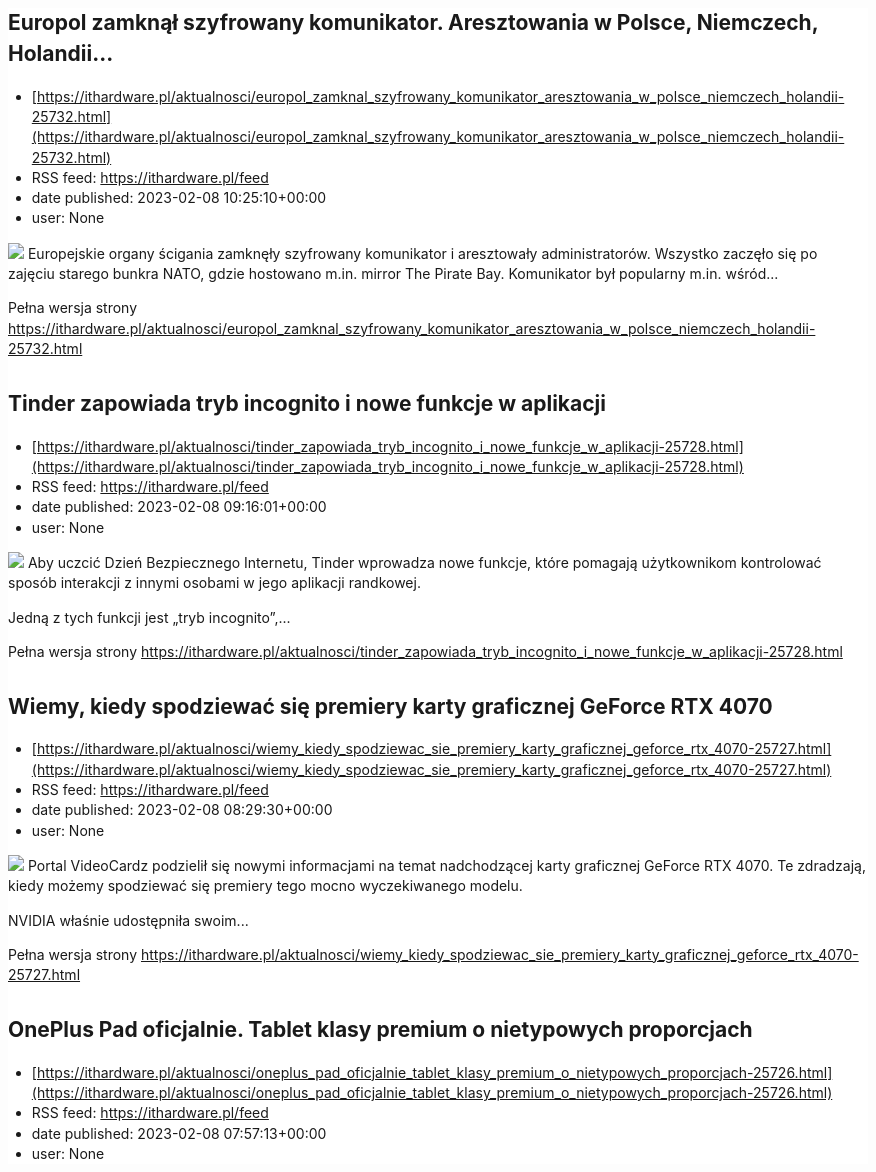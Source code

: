 ## Europol zamknął szyfrowany komunikator. Aresztowania w Polsce, Niemczech, Holandii...
 - [https://ithardware.pl/aktualnosci/europol_zamknal_szyfrowany_komunikator_aresztowania_w_polsce_niemczech_holandii-25732.html](https://ithardware.pl/aktualnosci/europol_zamknal_szyfrowany_komunikator_aresztowania_w_polsce_niemczech_holandii-25732.html)
 - RSS feed: https://ithardware.pl/feed
 - date published: 2023-02-08 10:25:10+00:00
 - user: None

<img src="https://ithardware.pl/artykuly/min/25732_1.jpg" />            Europejskie organy ścigania zamknęły szyfrowany komunikator i aresztowały administrator&oacute;w. Wszystko zaczęło się po zajęciu starego bunkra NATO, gdzie hostowano m.in. mirror The Pirate Bay. Komunikator był popularny m.in. wśr&oacute;d...
            <p>Pełna wersja strony <a href="https://ithardware.pl/aktualnosci/europol_zamknal_szyfrowany_komunikator_aresztowania_w_polsce_niemczech_holandii-25732.html">https://ithardware.pl/aktualnosci/europol_zamknal_szyfrowany_komunikator_aresztowania_w_polsce_niemczech_holandii-25732.html</a></p>

## Tinder zapowiada tryb incognito i nowe funkcje w aplikacji
 - [https://ithardware.pl/aktualnosci/tinder_zapowiada_tryb_incognito_i_nowe_funkcje_w_aplikacji-25728.html](https://ithardware.pl/aktualnosci/tinder_zapowiada_tryb_incognito_i_nowe_funkcje_w_aplikacji-25728.html)
 - RSS feed: https://ithardware.pl/feed
 - date published: 2023-02-08 09:16:01+00:00
 - user: None

<img src="https://ithardware.pl/artykuly/min/25728_1.jpg" />            Aby uczcić Dzień Bezpiecznego Internetu, Tinder wprowadza nowe funkcje, kt&oacute;re pomagają użytkownikom kontrolować spos&oacute;b interakcji z innymi osobami w jego aplikacji randkowej.

Jedną z tych funkcji jest &bdquo;tryb incognito&rdquo;,...
            <p>Pełna wersja strony <a href="https://ithardware.pl/aktualnosci/tinder_zapowiada_tryb_incognito_i_nowe_funkcje_w_aplikacji-25728.html">https://ithardware.pl/aktualnosci/tinder_zapowiada_tryb_incognito_i_nowe_funkcje_w_aplikacji-25728.html</a></p>

## Wiemy, kiedy spodziewać się premiery karty graficznej GeForce RTX 4070
 - [https://ithardware.pl/aktualnosci/wiemy_kiedy_spodziewac_sie_premiery_karty_graficznej_geforce_rtx_4070-25727.html](https://ithardware.pl/aktualnosci/wiemy_kiedy_spodziewac_sie_premiery_karty_graficznej_geforce_rtx_4070-25727.html)
 - RSS feed: https://ithardware.pl/feed
 - date published: 2023-02-08 08:29:30+00:00
 - user: None

<img src="https://ithardware.pl/artykuly/min/25727_1.jpg" />            Portal VideoCardz podzielił się nowymi informacjami na temat nadchodzącej karty graficznej GeForce RTX 4070. Te zdradzają, kiedy możemy spodziewać się premiery tego mocno wyczekiwanego modelu.&nbsp;

NVIDIA właśnie udostępniła swoim...
            <p>Pełna wersja strony <a href="https://ithardware.pl/aktualnosci/wiemy_kiedy_spodziewac_sie_premiery_karty_graficznej_geforce_rtx_4070-25727.html">https://ithardware.pl/aktualnosci/wiemy_kiedy_spodziewac_sie_premiery_karty_graficznej_geforce_rtx_4070-25727.html</a></p>

## OnePlus Pad oficjalnie. Tablet klasy premium o nietypowych proporcjach
 - [https://ithardware.pl/aktualnosci/oneplus_pad_oficjalnie_tablet_klasy_premium_o_nietypowych_proporcjach-25726.html](https://ithardware.pl/aktualnosci/oneplus_pad_oficjalnie_tablet_klasy_premium_o_nietypowych_proporcjach-25726.html)
 - RSS feed: https://ithardware.pl/feed
 - date published: 2023-02-08 07:57:13+00:00
 - user: None
